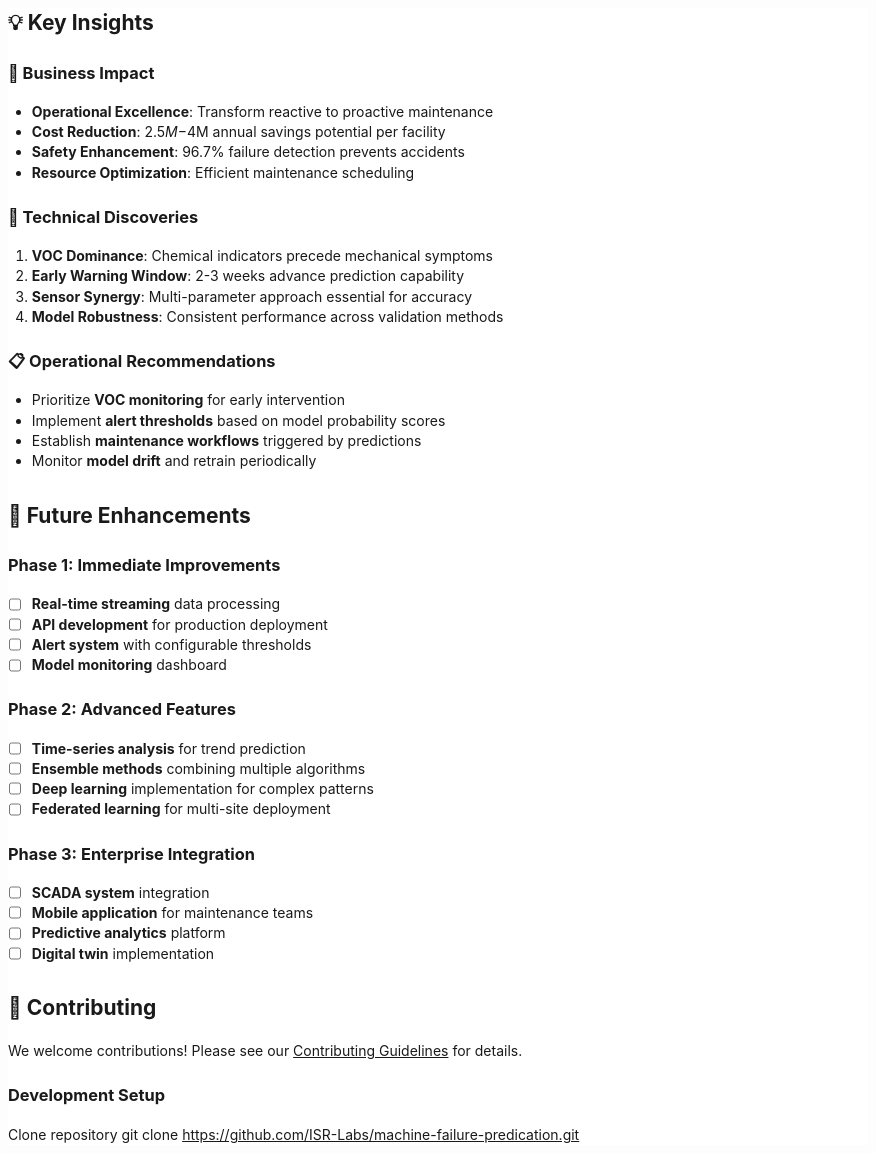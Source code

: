 ## 💡 Key Insights

### 🎯 Business Impact
- **Operational Excellence**: Transform reactive to proactive maintenance
- **Cost Reduction**: $2.5M-$4M annual savings potential per facility
- **Safety Enhancement**: 96.7% failure detection prevents accidents
- **Resource Optimization**: Efficient maintenance scheduling

### 🔬 Technical Discoveries
1. **VOC Dominance**: Chemical indicators precede mechanical symptoms
2. **Early Warning Window**: 2-3 weeks advance prediction capability
3. **Sensor Synergy**: Multi-parameter approach essential for accuracy
4. **Model Robustness**: Consistent performance across validation methods

### 📋 Operational Recommendations
- Prioritize **VOC monitoring** for early intervention
- Implement **alert thresholds** based on model probability scores
- Establish **maintenance workflows** triggered by predictions
- Monitor **model drift** and retrain periodically

## 🚀 Future Enhancements

### Phase 1: Immediate Improvements
- [ ] **Real-time streaming** data processing
- [ ] **API development** for production deployment
- [ ] **Alert system** with configurable thresholds
- [ ] **Model monitoring** dashboard

### Phase 2: Advanced Features
- [ ] **Time-series analysis** for trend prediction
- [ ] **Ensemble methods** combining multiple algorithms
- [ ] **Deep learning** implementation for complex patterns
- [ ] **Federated learning** for multi-site deployment

### Phase 3: Enterprise Integration
- [ ] **SCADA system** integration
- [ ] **Mobile application** for maintenance teams
- [ ] **Predictive analytics** platform
- [ ] **Digital twin** implementation

## 🤝 Contributing

We welcome contributions! Please see our [Contributing Guidelines](CONTRIBUTING.md) for details.

### Development Setup
Clone repository
git clone https://github.com/ISR-Labs/machine-failure-predication.git
